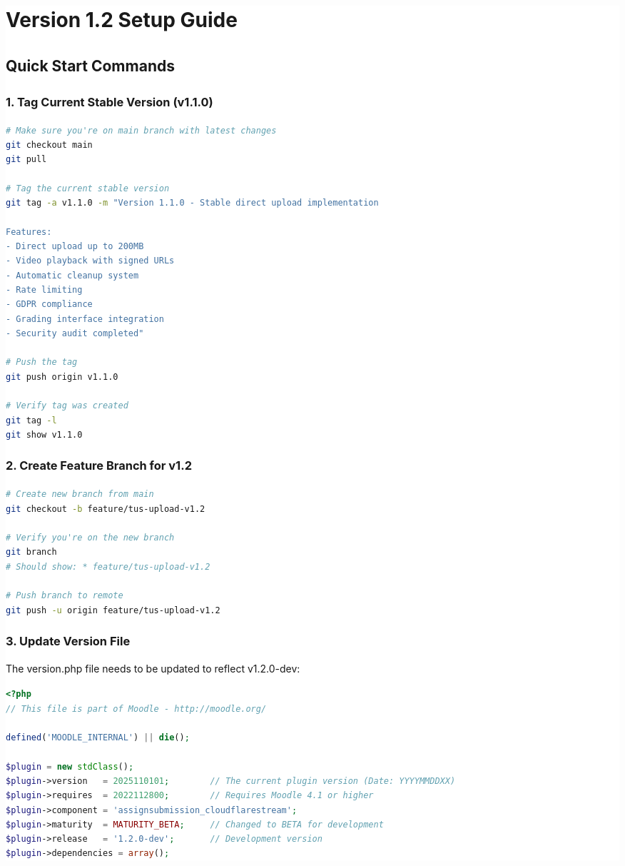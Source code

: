 # Version 1.2 Setup Guide

## Quick Start Commands

### 1. Tag Current Stable Version (v1.1.0)

```bash
# Make sure you're on main branch with latest changes
git checkout main
git pull

# Tag the current stable version
git tag -a v1.1.0 -m "Version 1.1.0 - Stable direct upload implementation

Features:
- Direct upload up to 200MB
- Video playback with signed URLs
- Automatic cleanup system
- Rate limiting
- GDPR compliance
- Grading interface integration
- Security audit completed"

# Push the tag
git push origin v1.1.0

# Verify tag was created
git tag -l
git show v1.1.0
```

### 2. Create Feature Branch for v1.2

```bash
# Create new branch from main
git checkout -b feature/tus-upload-v1.2

# Verify you're on the new branch
git branch
# Should show: * feature/tus-upload-v1.2

# Push branch to remote
git push -u origin feature/tus-upload-v1.2
```

### 3. Update Version File

The version.php file needs to be updated to reflect v1.2.0-dev:

```php
<?php
// This file is part of Moodle - http://moodle.org/

defined('MOODLE_INTERNAL') || die();

$plugin = new stdClass();
$plugin->version   = 2025110101;        // The current plugin version (Date: YYYYMMDDXX)
$plugin->requires  = 2022112800;        // Requires Moodle 4.1 or higher
$plugin->component = 'assignsubmission_cloudflarestream';
$plugin->maturity  = MATURITY_BETA;     // Changed to BETA for development
$plugin->release   = '1.2.0-dev';       // Development version
$plugin->dependencies = array();
```
